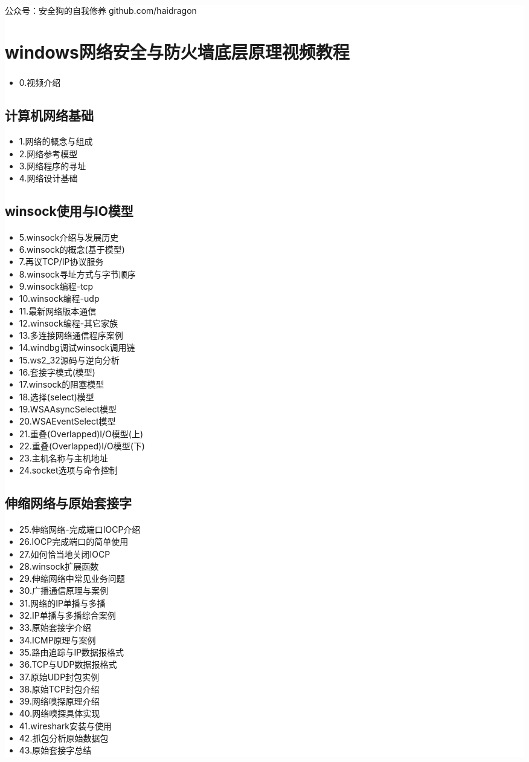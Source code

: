 公众号：安全狗的自我修养
github.com/haidragon

# windows网络安全与防火墙底层原理视频教程
* 0.视频介绍

## 计算机网络基础
* 1.网络的概念与组成
* 2.网络参考模型
* 3.网络程序的寻址
* 4.网络设计基础

## winsock使用与IO模型
* 5.winsock介绍与发展历史
* 6.winsock的概念(基于模型)
* 7.再议TCP/IP协议服务
* 8.winsock寻址方式与字节顺序
* 9.winsock编程-tcp
* 10.winsock编程-udp
* 11.最新网络版本通信
* 12.winsock编程-其它家族
* 13.多连接网络通信程序案例
* 14.windbg调试winsock调用链
* 15.ws2_32源码与逆向分析
* 16.套接字模式(模型)
* 17.winsock的阻塞模型
* 18.选择(select)模型
* 19.WSAAsyncSelect模型
* 20.WSAEventSelect模型
* 21.重叠(Overlapped)I/O模型(上)
* 22.重叠(Overlapped)I/O模型(下)
* 23.主机名称与主机地址 
* 24.socket选项与命令控制
 

## 伸缩网络与原始套接字 
* 25.伸缩网络-完成端口IOCP介绍
* 26.IOCP完成端口的简单使用
* 27.如何恰当地关闭IOCP
* 28.winsock扩展函数
* 29.伸缩网络中常见业务问题
* 30.广播通信原理与案例
* 31.网络的IP单播与多播
* 32.IP单播与多播综合案例
* 33.原始套接字介绍
* 34.ICMP原理与案例
* 35.路由追踪与IP数据报格式
* 36.TCP与UDP数据报格式
* 37.原始UDP封包实例
* 38.原始TCP封包介绍
* 39.网络嗅探原理介绍
* 40.网络嗅探具体实现
* 41.wireshark安装与使用
* 42.抓包分析原始数据包
* 43.原始套接字总结
